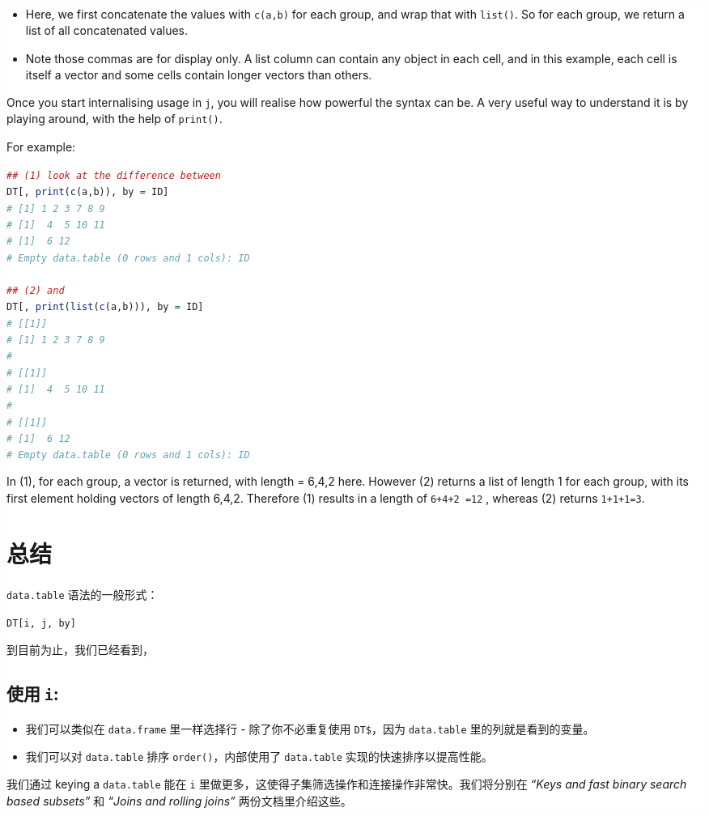 -   Here, we first concatenate the values with `c(a,b)` for each group, and wrap that with `list()`. So for each group, we return a list of all concatenated values.

-   Note those commas are for display only. A list column can contain any object in each cell, and in this example, each cell is itself a vector and some cells contain longer vectors than others.

Once you start internalising usage in `j`, you will realise how powerful the syntax can be. A very useful way to understand it is by playing around, with the help of `print()`.

For example:

``` r
## (1) look at the difference between
DT[, print(c(a,b)), by = ID]
# [1] 1 2 3 7 8 9
# [1]  4  5 10 11
# [1]  6 12
# Empty data.table (0 rows and 1 cols): ID

## (2) and
DT[, print(list(c(a,b))), by = ID]
# [[1]]
# [1] 1 2 3 7 8 9
# 
# [[1]]
# [1]  4  5 10 11
# 
# [[1]]
# [1]  6 12
# Empty data.table (0 rows and 1 cols): ID
```

In (1), for each group, a vector is returned, with length = 6,4,2 here. However (2) returns a list of length 1 for each group, with its first element holding vectors of length 6,4,2. Therefore (1) results in a length of `6+4+2 =12` , whereas (2) returns `1+1+1=3`.

# 总结

`data.table` 语法的一般形式：

``` r
DT[i, j, by]
```

到目前为止，我们已经看到，

## 使用 `i`:

-   我们可以类似在 `data.frame` 里一样选择行 - 除了你不必重复使用 `DT$`，因为 `data.table` 里的列就是看到的变量。

-   我们可以对 `data.table` 排序 `order()`，内部使用了 `data.table` 实现的快速排序以提高性能。

我们通过 keying a `data.table` 能在 `i` 里做更多，这使得子集筛选操作和连接操作非常快。我们将分别在 *“Keys and fast binary search based subsets”* 和 *“Joins and rolling joins”* 两份文档里介绍这些。
